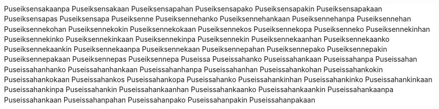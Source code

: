 Puseiksensakaanpa
Puseiksensakaan
Puseiksensapahan
Puseiksensapako
Puseiksensapakin
Puseiksensapakaan
Puseiksensapas
Puseiksensapa
Puseiksenne
Puseiksennehanko
Puseiksennehankaan
Puseiksennehanpa
Puseiksennehan
Puseiksennekohan
Puseiksennekokin
Puseiksennekokaan
Puseiksennekos
Puseiksennekopa
Puseiksenneko
Puseiksennekinhan
Puseiksennekinko
Puseiksennekinkaan
Puseiksennekinpa
Puseiksennekin
Puseiksennekaanhan
Puseiksennekaanko
Puseiksennekaankin
Puseiksennekaanpa
Puseiksennekaan
Puseiksennepahan
Puseiksennepako
Puseiksennepakin
Puseiksennepakaan
Puseiksennepas
Puseiksennepa
Puseissa
Puseissahanko
Puseissahankaan
Puseissahanpa
Puseissahan
Puseissahanhanko
Puseissahanhankaan
Puseissahanhanpa
Puseissahanhan
Puseissahankohan
Puseissahankokin
Puseissahankokaan
Puseissahankos
Puseissahankopa
Puseissahanko
Puseissahankinhan
Puseissahankinko
Puseissahankinkaan
Puseissahankinpa
Puseissahankin
Puseissahankaanhan
Puseissahankaanko
Puseissahankaankin
Puseissahankaanpa
Puseissahankaan
Puseissahanpahan
Puseissahanpako
Puseissahanpakin
Puseissahanpakaan